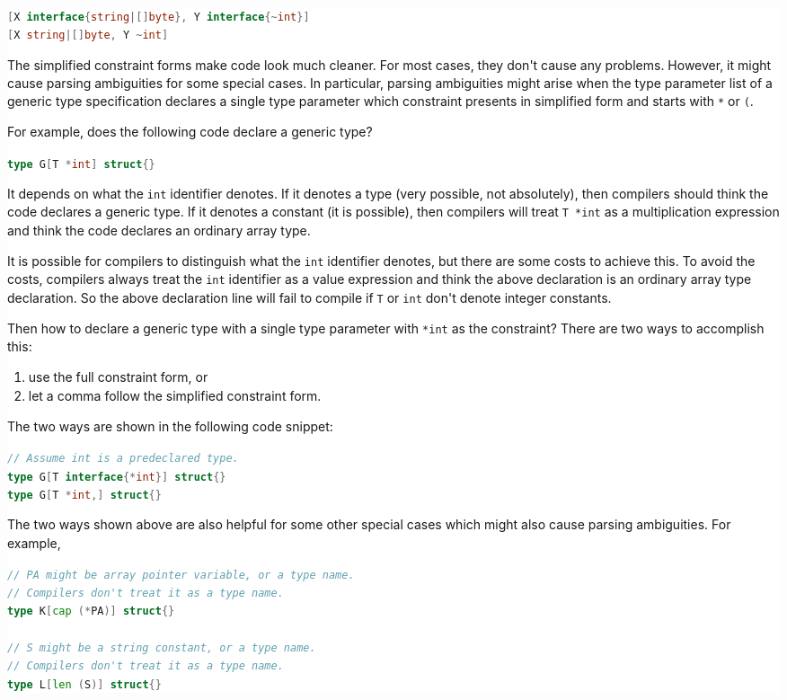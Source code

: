 ```Go
[X interface{string|[]byte}, Y interface{~int}]
[X string|[]byte, Y ~int]
```

The simplified constraint forms make code look much cleaner.
For most cases, they don't cause any problems.
However, it might cause parsing ambiguities for some special cases.
In particular, parsing ambiguities might arise when the type parameter list
of a generic type specification declares a single type parameter
which constraint presents in simplified form and starts with `*` or `(`.



For example, does the following code declare a generic type?

```Go
type G[T *int] struct{}
```

It depends on what the `int` identifier denotes.
If it denotes a type (very possible, not absolutely),
then compilers should think the code declares a generic type.
If it denotes a constant (it is possible), then compilers
will treat `T *int` as a multiplication expression and
think the code declares an ordinary array type.

It is possible for compilers to distinguish what the `int` identifier denotes,
but there are some costs to achieve this. To avoid the costs,
compilers always treat the `int` identifier as a value expression
and think the above declaration is an ordinary array type declaration.
So the above declaration line will fail to compile
if `T` or `int` don't denote integer constants.

Then how to declare a generic type with a single type parameter with `*int` as the constraint?
There are two ways to accomplish this:

1. use the full constraint form, or
1. let a comma follow the simplified constraint form.

The two ways are shown in the following code snippet:

```Go
// Assume int is a predeclared type.
type G[T interface{*int}] struct{}
type G[T *int,] struct{}
```

The two ways shown above are also helpful for
some other special cases which might also cause parsing ambiguities.
For example,

```Go
// PA might be array pointer variable, or a type name.
// Compilers don't treat it as a type name.
type K[cap (*PA)] struct{}

// S might be a string constant, or a type name.
// Compilers don't treat it as a type name.
type L[len (S)] struct{}
```
